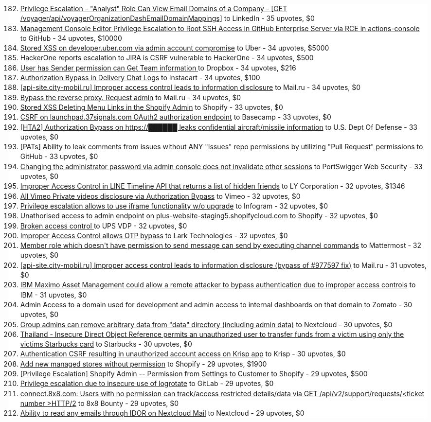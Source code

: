 182. [Privilege Escalation - "Analyst" Role Can View Email Domains of a Company - [GET /voyager/api/voyagerOrganizationDashEmailDomainMappings]](https://hackerone.com/reports/1572591) to LinkedIn - 35 upvotes, $0
183. [Management Console Editor Privilege Escalation to Root SSH Access in GitHub Enterprise Server via RCE in actions-console](https://hackerone.com/reports/2323292) to GitHub - 34 upvotes, $10000
184. [Stored XSS on developer.uber.com via admin account compromise](https://hackerone.com/reports/152067) to Uber - 34 upvotes, $5000
185. [HackerOne reports escalation to JIRA is CSRF vulnerable](https://hackerone.com/reports/226418) to HackerOne - 34 upvotes, $500
186. [User has Sender permission can Get Team  information ](https://hackerone.com/reports/960851) to Dropbox - 34 upvotes, $216
187. [Authorization Bypass in Delivery Chat Logs](https://hackerone.com/reports/144000) to Instacart - 34 upvotes, $100
188. [[api-site.city-mobil.ru] Improper access control leads to information disclosure](https://hackerone.com/reports/977597) to Mail.ru - 34 upvotes, $0
189. [Bypass the reverse proxy. Request admin](https://hackerone.com/reports/1056676) to Mail.ru - 34 upvotes, $0
190. [Stored XSS Deleting Menu Links in the Shopify Admin](https://hackerone.com/reports/263876) to Shopify - 33 upvotes, $0
191. [CSRF on launchpad.37signals.com OAuth2 authorization endpoint](https://hackerone.com/reports/850022) to Basecamp - 33 upvotes, $0
192. [[HTA2] Authorization Bypass on https://██████ leaks confidential aircraft/missile information](https://hackerone.com/reports/736391) to U.S. Dept Of Defense - 33 upvotes, $0
193. [[PATs] Ability to leak comments from issues without ANY "Issues" repo permissions by utilizing "Pull Request" permissions](https://hackerone.com/reports/2184950) to GitHub - 33 upvotes, $0
194. [Changing the administrator password via admin console does not invalidate other sessions](https://hackerone.com/reports/2279041) to PortSwigger Web Security - 33 upvotes, $0
195. [Improper Access Control in LINE Timeline API that returns a list of hidden friends](https://hackerone.com/reports/853894) to LY Corporation - 32 upvotes, $1346
196. [All Vimeo Private videos disclosure via Authorization Bypass](https://hackerone.com/reports/137502) to Vimeo - 32 upvotes, $0
197. [Privilege escalation allows to use iframe functionality w/o upgrade](https://hackerone.com/reports/594080) to Infogram - 32 upvotes, $0
198. [Unathorised access to admin endpoint on plus-website-staging5.shopifycloud.com](https://hackerone.com/reports/1394982) to Shopify - 32 upvotes, $0
199. [Broken access control ](https://hackerone.com/reports/1539426) to UPS VDP - 32 upvotes, $0
200. [Improper Access Control allows OTP bypass](https://hackerone.com/reports/1948506) to Lark Technologies - 32 upvotes, $0
201. [Member role which doesn't have permission to send message can send by executing channel commands](https://hackerone.com/reports/1851818) to Mattermost - 32 upvotes, $0
202. [[api-site.city-mobil.ru] Improper access control leads to information disclosure (bypass of #977597 fix)](https://hackerone.com/reports/1024356) to Mail.ru - 31 upvotes, $0
203. [IBM Maximo Asset Management could allow a remote attacker to bypass authentication due to improper access controls](https://hackerone.com/reports/1933304) to IBM - 31 upvotes, $0
204. [Admin Access to a domain used for development and admin access to internal dashboards on that domain](https://hackerone.com/reports/271407) to Zomato - 30 upvotes, $0
205. [Group admins can remove arbitrary data from "data" directory (including admin data)](https://hackerone.com/reports/508493) to Nextcloud - 30 upvotes, $0
206. [Thailand - Insecure Direct Object Reference permits an unauthorized user to transfer funds from a victim using only the victims Starbucks card](https://hackerone.com/reports/766437) to Starbucks - 30 upvotes, $0
207. [Authentication CSRF resulting in unauthorized account access on Krisp app](https://hackerone.com/reports/1267476) to Krisp - 30 upvotes, $0
208. [Add new managed stores without permission](https://hackerone.com/reports/1167753) to Shopify - 29 upvotes, $1900
209. [[Privilege Escalation] Shopify Admin -- Permission from Settings to Customer](https://hackerone.com/reports/541606) to Shopify - 29 upvotes, $500
210. [Privilege escalation due to insecure use of logrotate](https://hackerone.com/reports/578119) to GitLab - 29 upvotes, $0
211. [connect.8x8.com: Users with no permission can track/access restricted details/data via GET /api/v2/support/requests/\<ticket number \>HTTP/2](https://hackerone.com/reports/1499114) to 8x8 Bounty - 29 upvotes, $0
212. [Ability to read any emails through IDOR on Nextcloud Mail](https://hackerone.com/reports/1784681) to Nextcloud - 29 upvotes, $0